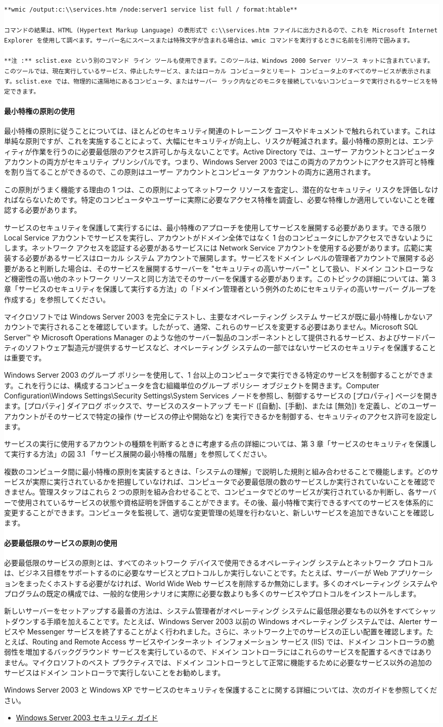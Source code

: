     **wmic /output:c:\\services.htm /node:server1 service list full / format:htable**
  
    コマンドの結果は、HTML (Hypertext Markup Language) の表形式で c:\\services.htm ファイルに出力されるので、これを Microsoft Internet Explorer を使用して調べます。サーバー名にスペースまたは特殊文字が含まれる場合は、wmic コマンドを実行するときに名前を引用符で囲みます。
  
    **注 :** sclist.exe という別のコマンド ライン ツールも使用できます。このツールは、Windows 2000 Server リソース キットに含まれています。このツールでは、現在実行しているサービス、停止したサービス、またはローカル コンピュータとリモート コンピュータ上のすべてのサービスが表示されます。sclist.exe では、物理的に遠隔地にあるコンピュータ、またはサーバー ラック内などのモニタを接続していないコンピュータで実行されるサービスを特定できます。
  
#### 最小特権の原則の使用
  
最小特権の原則に従うことについては、ほとんどのセキュリティ関連のトレーニング コースやドキュメントで触れられています。これは単純な原則ですが、これを実施することによって、大幅にセキュリティが向上し、リスクが軽減されます。最小特権の原則とは、エンティティが作業を行うのに必要最低限のアクセス許可しか与えないことです。Active Directory では、ユーザー アカウントとコンピュータ アカウントの両方がセキュリティ プリンシパルです。つまり、Windows Server 2003 ではこの両方のアカウントにアクセス許可と特権を割り当てることができるので、この原則はユーザー アカウントとコンピュータ アカウントの両方に適用されます。
  
この原則がうまく機能する理由の 1 つは、この原則によってネットワーク リソースを査定し、潜在的なセキュリティ リスクを評価しなければならないためです。特定のコンピュータやユーザーに実際に必要なアクセス特権を調査し、必要な特権しか適用していないことを確認する必要があります。
  
サービスのセキュリティを保護して実行するには、最小特権のアプローチを使用してサービスを展開する必要があります。できる限り Local Service アカウントでサービスを実行し、アカウントがドメイン全体ではなく 1 台のコンピュータにしかアクセスできないようにします。ネットワーク アクセスを認証する必要があるサービスには Network Service アカウントを使用する必要があります。広範に実装する必要があるサービスはローカル システム アカウントで展開します。サービスをドメイン レベルの管理者アカウントで展開する必要があると判断した場合は、そのサービスを展開するサーバーを "セキュリティの高いサーバー" として扱い、ドメイン コントローラなど機密性の高い他のネットワーク リソースと同じ方法でそのサーバーを保護する必要があります。このトピックの詳細については、第 3 章「サービスのセキュリティを保護して実行する方法」の「ドメイン管理者という例外のためにセキュリティの高いサーバー グループを作成する」を参照してください。
  
マイクロソフトでは Windows Server 2003 を完全にテストし、主要なオペレーティング システム サービスが既に最小特権しかないアカウントで実行されることを確認しています。したがって、通常、これらのサービスを変更する必要はありません。Microsoft SQL Server™ や Microsoft Operations Manager のような他のサーバー製品のコンポーネントとして提供されるサービス、およびサードパーティのソフトウェア製造元が提供するサービスなど、オペレーティング システムの一部ではないサービスのセキュリティを保護することは重要です。
  
Windows Server 2003 のグループ ポリシーを使用して、1 台以上のコンピュータで実行できる特定のサービスを制御することができます。これを行うには、構成するコンピュータを含む組織単位のグループ ポリシー オブジェクトを開きます。Computer Configuration\\Windows Settings\\Security Settings\\System Services ノードを参照し、制御するサービスの \[プロパティ\] ページを開きます。\[プロパティ\] ダイアログ ボックスで、サービスのスタートアップ モード (\[自動\]、\[手動\]、または \[無効\]) を定義し、どのユーザー アカウントがそのサービスで特定の操作 (サービスの停止や開始など) を実行できるかを制御する、セキュリティのアクセス許可を設定します。
  
サービスの実行に使用するアカウントの種類を判断するときに考慮する点の詳細については、第 3 章「サービスのセキュリティを保護して実行する方法」の図 3.1 「サービス展開の最小特権の階層」を参照してください。
  
複数のコンピュータ間に最小特権の原則を実装するときは、「システムの理解」で説明した規則と組み合わせることで機能します。どのサービスが実際に実行されているかを把握していなければ、コンピュータで必要最低限の数のサービスしか実行されていないことを確認できません。管理スタッフはこれら 2 つの原則を組み合わせることで、コンピュータでどのサービスが実行されているか判断し、各サーバーで使用されているサービスの状態や資格証明を評価することができます。その後、最小特権で実行できるすべてのサービスを体系的に変更することができます。コンピュータを監視して、適切な変更管理の処理を行わないと、新しいサービスを追加できないことを確認します。
  
#### 必要最低限のサービスの原則の使用
  
必要最低限のサービスの原則とは、すべてのネットワーク デバイスで使用できるオペレーティング システムとネットワーク プロトコルは、ビジネス目標をサポートするのに必要なサービスとプロトコルしか実行しないことです。たとえば、サーバーが Web アプリケーションをまったくホストする必要がなければ、World Wide Web サービスを削除するか無効にします。多くのオペレーティング システムやプログラムの既定の構成では、一般的な使用シナリオに実際に必要な数よりも多くのサービスやプロトコルをインストールします。
  
新しいサーバーをセットアップする最善の方法は、システム管理者がオペレーティング システムに最低限必要なもの以外をすべてシャットダウンする手順を加えることです。たとえば、Windows Server 2003 以前の Windows オペレーティング システムでは、Alerter サービスや Messenger サービスを終了することがよく行われました。さらに、ネットワーク上でのサービスの正しい配置を確認します。たとえば、Routing and Remote Access サービスやインターネット インフォメーション サービス (IIS) では、ドメイン コントローラの脆弱性を増加するバックグラウンド サービスを実行しているので、ドメイン コントローラにはこれらのサービスを配置するべきではありません。マイクロソフトのベスト プラクティスでは、ドメイン コントローラとして正常に機能するために必要なサービス以外の追加のサービスはドメイン コントローラで実行しないことをお勧めします。
  
Windows Server 2003 と Windows XP でサービスのセキュリティを保護することに関する詳細については、次のガイドを参照してください。
  
-   [Windows Server 2003 セキュリティ ガイド](http://technet.microsoft.com/ja-jp/library/cc163140)
  